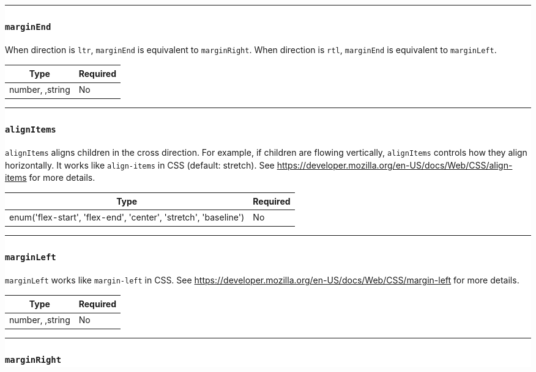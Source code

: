 
---

### `marginEnd`

When direction is `ltr`, `marginEnd` is equivalent to `marginRight`.
When direction is `rtl`, `marginEnd` is equivalent to `marginLeft`.

| Type | Required |
| - | - |
| number, ,string | No |




---

### `alignItems`

`alignItems` aligns children in the cross direction.
 For example, if children are flowing vertically, `alignItems`
 controls how they align horizontally.
 It works like `align-items` in CSS (default: stretch).
 See https://developer.mozilla.org/en-US/docs/Web/CSS/align-items
 for more details.

| Type | Required |
| - | - |
| enum('flex-start', 'flex-end', 'center', 'stretch', 'baseline') | No |




---

### `marginLeft`

`marginLeft` works like `margin-left` in CSS.
 See https://developer.mozilla.org/en-US/docs/Web/CSS/margin-left
 for more details.

| Type | Required |
| - | - |
| number, ,string | No |




---

### `marginRight`
